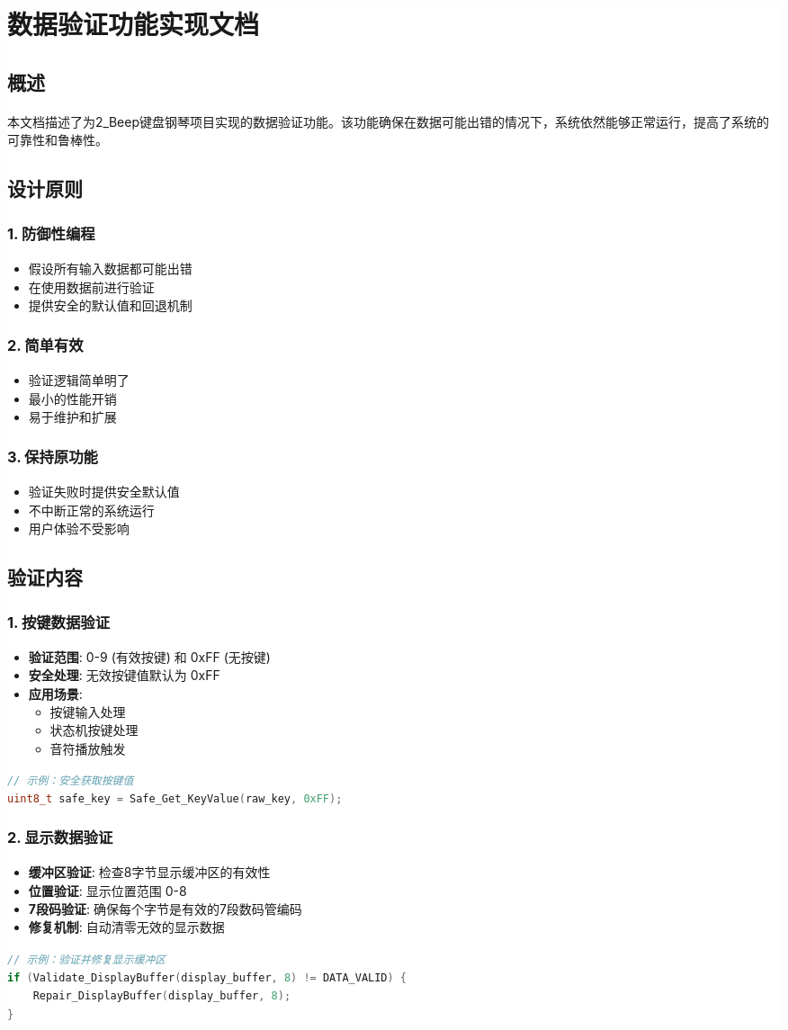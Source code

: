 # 数据验证功能实现文档

## 概述

本文档描述了为2_Beep键盘钢琴项目实现的数据验证功能。该功能确保在数据可能出错的情况下，系统依然能够正常运行，提高了系统的可靠性和鲁棒性。

## 设计原则

### 1. 防御性编程
- 假设所有输入数据都可能出错
- 在使用数据前进行验证
- 提供安全的默认值和回退机制

### 2. 简单有效
- 验证逻辑简单明了
- 最小的性能开销
- 易于维护和扩展

### 3. 保持原功能
- 验证失败时提供安全默认值
- 不中断正常的系统运行
- 用户体验不受影响

## 验证内容

### 1. 按键数据验证
- **验证范围**: 0-9 (有效按键) 和 0xFF (无按键)
- **安全处理**: 无效按键值默认为 0xFF
- **应用场景**: 
  - 按键输入处理
  - 状态机按键处理
  - 音符播放触发

```c
// 示例：安全获取按键值
uint8_t safe_key = Safe_Get_KeyValue(raw_key, 0xFF);
```

### 2. 显示数据验证
- **缓冲区验证**: 检查8字节显示缓冲区的有效性
- **位置验证**: 显示位置范围 0-8
- **7段码验证**: 确保每个字节是有效的7段数码管编码
- **修复机制**: 自动清零无效的显示数据

```c
// 示例：验证并修复显示缓冲区
if (Validate_DisplayBuffer(display_buffer, 8) != DATA_VALID) {
    Repair_DisplayBuffer(display_buffer, 8);
}
```
